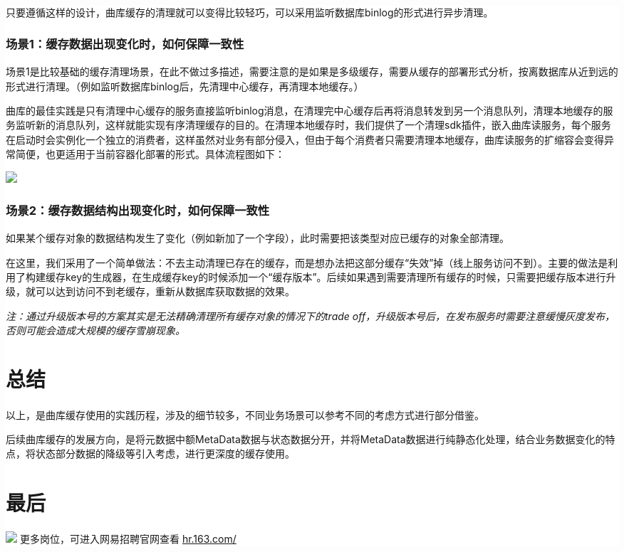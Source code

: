 只要遵循这样的设计，曲库缓存的清理就可以变得比较轻巧，可以采用监听数据库binlog的形式进行异步清理。

### 场景1：缓存数据出现变化时，如何保障一致性

场景1是比较基础的缓存清理场景，在此不做过多描述，需要注意的是如果是多级缓存，需要从缓存的部署形式分析，按离数据库从近到远的形式进行清理。（例如监听数据库binlog后，先清理中心缓存，再清理本地缓存。）

曲库的最佳实践是只有清理中心缓存的服务直接监听binlog消息，在清理完中心缓存后再将消息转发到另一个消息队列，清理本地缓存的服务监听新的消息队列，这样就能实现有序清理缓存的目的。在清理本地缓存时，我们提供了一个清理sdk插件，嵌入曲库读服务，每个服务在启动时会实例化一个独立的消费者，这样虽然对业务有部分侵入，但由于每个消费者只需要清理本地缓存，曲库读服务的扩缩容会变得异常简便，也更适用于当前容器化部署的形式。具体流程图如下：

![](/images/jueJin/fe91965a0f3f496.png)

### 场景2：缓存数据结构出现变化时，如何保障一致性

如果某个缓存对象的数据结构发生了变化（例如新加了一个字段），此时需要把该类型对应已缓存的对象全部清理。

在这里，我们采用了一个简单做法：不去主动清理已存在的缓存，而是想办法把这部分缓存“失效”掉（线上服务访问不到）。主要的做法是利用了构建缓存key的生成器，在生成缓存key的时候添加一个“缓存版本”。后续如果遇到需要清理所有缓存的时候，只需要把缓存版本进行升级，就可以达到访问不到老缓存，重新从数据库获取数据的效果。

_注：通过升级版本号的方案其实是无法精确清理所有缓存对象的情况下的trade off，升级版本号后，在发布服务时需要注意缓慢灰度发布，否则可能会造成大规模的缓存雪崩现象。_

总结
==

以上，是曲库缓存使用的实践历程，涉及的细节较多，不同业务场景可以参考不同的考虑方式进行部分借鉴。

后续曲库缓存的发展方向，是将元数据中额MetaData数据与状态数据分开，并将MetaData数据进行纯静态化处理，结合业务数据变化的特点，将状态部分数据的降级等引入考虑，进行更深度的缓存使用。

最后
==

![](/images/jueJin/e2f5812bd407438.png) 更多岗位，可进入网易招聘官网查看 [hr.163.com/](https://link.juejin.cn?target=https%3A%2F%2Fhr.163.com%2F "https://hr.163.com/")